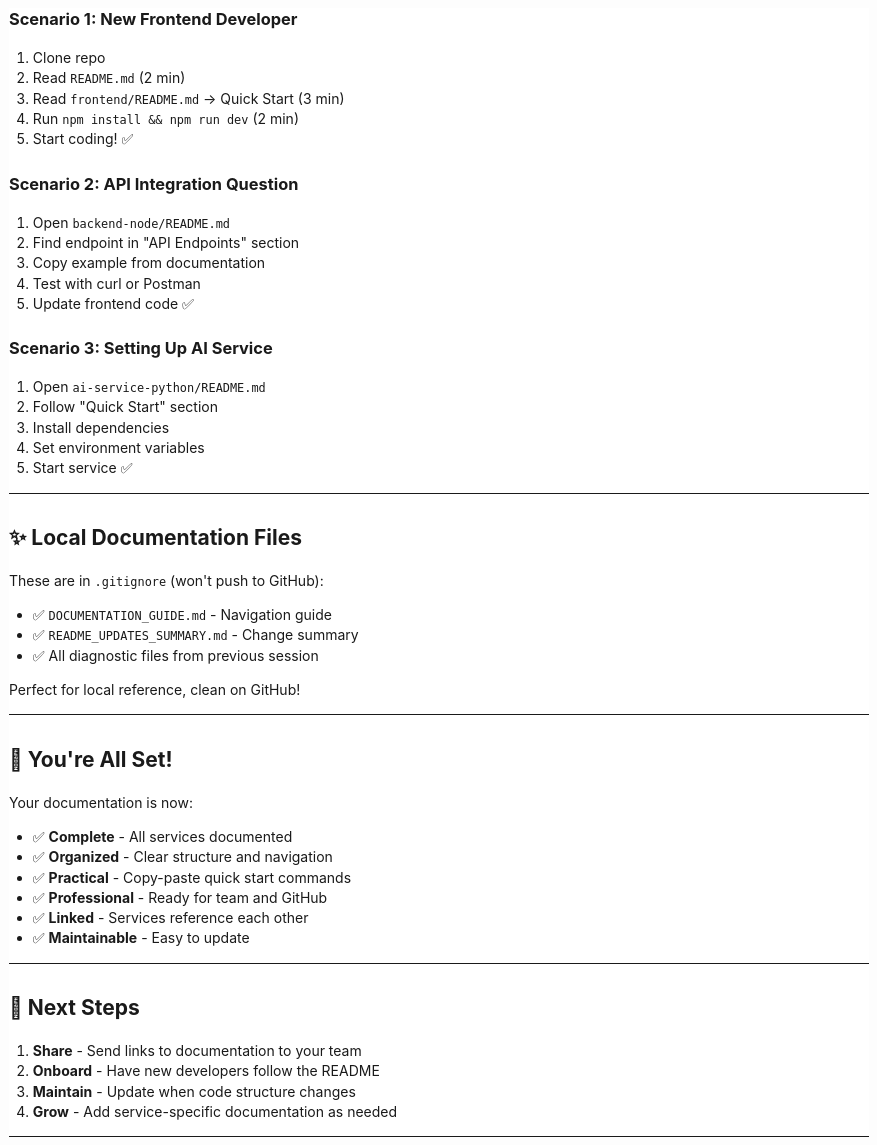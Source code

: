 ### Scenario 1: New Frontend Developer
1. Clone repo
2. Read `README.md` (2 min)
3. Read `frontend/README.md` → Quick Start (3 min)
4. Run `npm install && npm run dev` (2 min)
5. Start coding! ✅

### Scenario 2: API Integration Question
1. Open `backend-node/README.md`
2. Find endpoint in "API Endpoints" section
3. Copy example from documentation
4. Test with curl or Postman
5. Update frontend code ✅

### Scenario 3: Setting Up AI Service
1. Open `ai-service-python/README.md`
2. Follow "Quick Start" section
3. Install dependencies
4. Set environment variables
5. Start service ✅

---

## ✨ Local Documentation Files

These are in `.gitignore` (won't push to GitHub):
- ✅ `DOCUMENTATION_GUIDE.md` - Navigation guide
- ✅ `README_UPDATES_SUMMARY.md` - Change summary
- ✅ All diagnostic files from previous session

Perfect for local reference, clean on GitHub!

---

## 🎉 You're All Set!

Your documentation is now:
- ✅ **Complete** - All services documented
- ✅ **Organized** - Clear structure and navigation
- ✅ **Practical** - Copy-paste quick start commands
- ✅ **Professional** - Ready for team and GitHub
- ✅ **Linked** - Services reference each other
- ✅ **Maintainable** - Easy to update

---

## 🚀 Next Steps

1. **Share** - Send links to documentation to your team
2. **Onboard** - Have new developers follow the README
3. **Maintain** - Update when code structure changes
4. **Grow** - Add service-specific documentation as needed

---